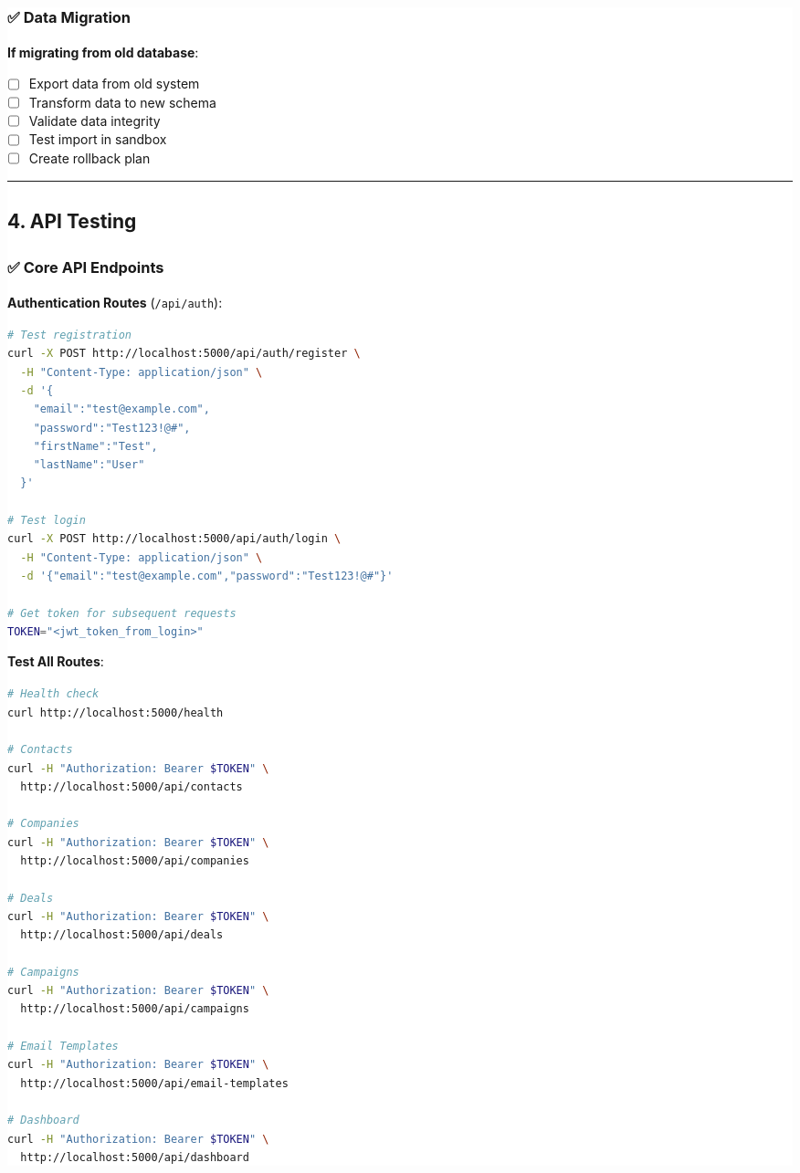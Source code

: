 ### ✅ Data Migration

**If migrating from old database**:
- [ ] Export data from old system
- [ ] Transform data to new schema
- [ ] Validate data integrity
- [ ] Test import in sandbox
- [ ] Create rollback plan

---

## 4. API Testing

### ✅ Core API Endpoints

**Authentication Routes** (`/api/auth`):
```bash
# Test registration
curl -X POST http://localhost:5000/api/auth/register \
  -H "Content-Type: application/json" \
  -d '{
    "email":"test@example.com",
    "password":"Test123!@#",
    "firstName":"Test",
    "lastName":"User"
  }'

# Test login
curl -X POST http://localhost:5000/api/auth/login \
  -H "Content-Type: application/json" \
  -d '{"email":"test@example.com","password":"Test123!@#"}'

# Get token for subsequent requests
TOKEN="<jwt_token_from_login>"
```

**Test All Routes**:
```bash
# Health check
curl http://localhost:5000/health

# Contacts
curl -H "Authorization: Bearer $TOKEN" \
  http://localhost:5000/api/contacts

# Companies
curl -H "Authorization: Bearer $TOKEN" \
  http://localhost:5000/api/companies

# Deals
curl -H "Authorization: Bearer $TOKEN" \
  http://localhost:5000/api/deals

# Campaigns
curl -H "Authorization: Bearer $TOKEN" \
  http://localhost:5000/api/campaigns

# Email Templates
curl -H "Authorization: Bearer $TOKEN" \
  http://localhost:5000/api/email-templates

# Dashboard
curl -H "Authorization: Bearer $TOKEN" \
  http://localhost:5000/api/dashboard
```